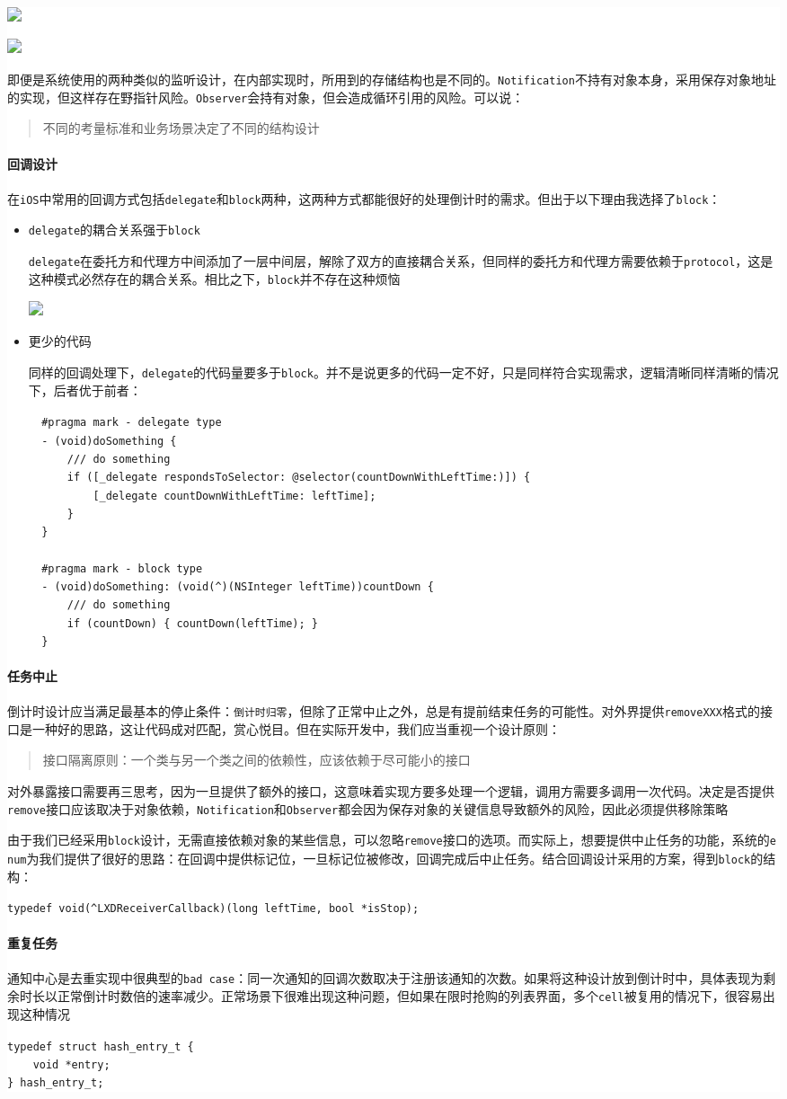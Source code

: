 ![](https://user-gold-cdn.xitu.io/2018/1/8/160d53f68c1f2f74?w=1544&h=1404&f=jpeg&s=495873)

![](https://user-gold-cdn.xitu.io/2018/1/8/160d52ee62123d89?w=1844&h=1364&f=jpeg&s=577491)

即便是系统使用的两种类似的监听设计，在内部实现时，所用到的存储结构也是不同的。`Notification`不持有对象本身，采用保存对象地址的实现，但这样存在野指针风险。`Observer`会持有对象，但会造成循环引用的风险。可以说：

> 不同的考量标准和业务场景决定了不同的结构设计

#### 回调设计
在`iOS`中常用的回调方式包括`delegate`和`block`两种，这两种方式都能很好的处理倒计时的需求。但出于以下理由我选择了`block`：

- `delegate`的耦合关系强于`block`

    `delegate`在委托方和代理方中间添加了一层中间层，解除了双方的直接耦合关系，但同样的委托方和代理方需要依赖于`protocol`，这是这种模式必然存在的耦合关系。相比之下，`block`并不存在这种烦恼
    
    ![](https://user-gold-cdn.xitu.io/2018/1/8/160d52ee64ece81b?w=814&h=1024&f=jpeg&s=183904)
    
- 更少的代码

    同样的回调处理下，`delegate`的代码量要多于`block`。并不是说更多的代码一定不好，只是同样符合实现需求，逻辑清晰同样清晰的情况下，后者优于前者：
    
        #pragma mark - delegate type
        - (void)doSomething {
            /// do something
            if ([_delegate respondsToSelector: @selector(countDownWithLeftTime:)]) {
                [_delegate countDownWithLeftTime: leftTime];
            }
        }
        
        #pragma mark - block type
        - (void)doSomething: (void(^)(NSInteger leftTime))countDown {
            /// do something
            if (countDown) { countDown(leftTime); }
        }
        
#### 任务中止
倒计时设计应当满足最基本的停止条件：`倒计时归零`，但除了正常中止之外，总是有提前结束任务的可能性。对外界提供`removeXXX`格式的接口是一种好的思路，这让代码成对匹配，赏心悦目。但在实际开发中，我们应当重视一个设计原则：

> 接口隔离原则：一个类与另一个类之间的依赖性，应该依赖于尽可能小的接口

对外暴露接口需要再三思考，因为一旦提供了额外的接口，这意味着实现方要多处理一个逻辑，调用方需要多调用一次代码。决定是否提供`remove`接口应该取决于对象依赖，`Notification`和`Observer`都会因为保存对象的关键信息导致额外的风险，因此必须提供移除策略

由于我们已经采用`block`设计，无需直接依赖对象的某些信息，可以忽略`remove`接口的选项。而实际上，想要提供中止任务的功能，系统的`enum`为我们提供了很好的思路：在回调中提供标记位，一旦标记位被修改，回调完成后中止任务。结合回调设计采用的方案，得到`block`的结构：

    typedef void(^LXDReceiverCallback)(long leftTime, bool *isStop);

#### 重复任务
通知中心是去重实现中很典型的`bad case`：同一次通知的回调次数取决于注册该通知的次数。如果将这种设计放到倒计时中，具体表现为剩余时长以正常倒计时数倍的速率减少。正常场景下很难出现这种问题，但如果在限时抢购的列表界面，多个`cell`被复用的情况下，很容易出现这种情况

    typedef struct hash_entry_t {
        void *entry;
    } hash_entry_t;
    